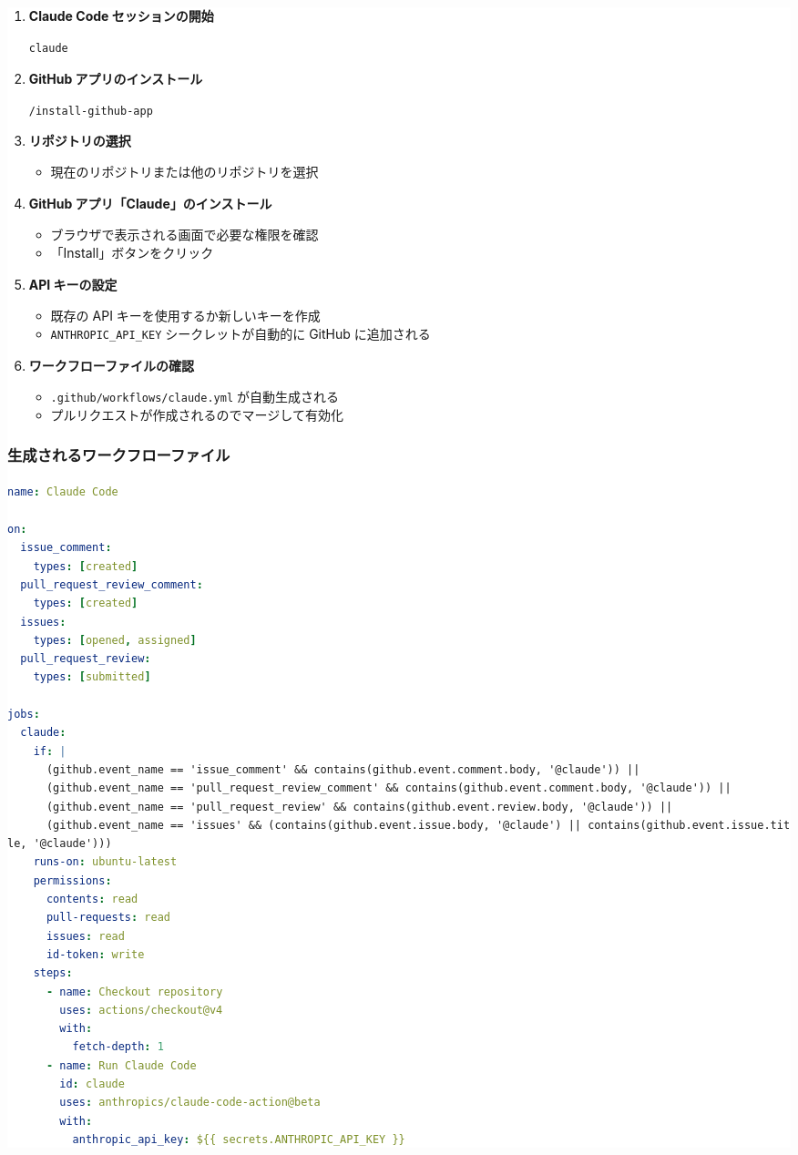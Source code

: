 1. **Claude Code セッションの開始**

   ```bash
   claude
   ```

2. **GitHub アプリのインストール**

   ```bash
   /install-github-app
   ```

3. **リポジトリの選択**
   - 現在のリポジトリまたは他のリポジトリを選択

4. **GitHub アプリ「Claude」のインストール**
   - ブラウザで表示される画面で必要な権限を確認
   - 「Install」ボタンをクリック

5. **API キーの設定**
   - 既存の API キーを使用するか新しいキーを作成
   - `ANTHROPIC_API_KEY` シークレットが自動的に GitHub に追加される

6. **ワークフローファイルの確認**
   - `.github/workflows/claude.yml` が自動生成される
   - プルリクエストが作成されるのでマージして有効化

### 生成されるワークフローファイル

```yaml
name: Claude Code

on:
  issue_comment:
    types: [created]
  pull_request_review_comment:
    types: [created]
  issues:
    types: [opened, assigned]
  pull_request_review:
    types: [submitted]

jobs:
  claude:
    if: |
      (github.event_name == 'issue_comment' && contains(github.event.comment.body, '@claude')) ||
      (github.event_name == 'pull_request_review_comment' && contains(github.event.comment.body, '@claude')) ||
      (github.event_name == 'pull_request_review' && contains(github.event.review.body, '@claude')) ||
      (github.event_name == 'issues' && (contains(github.event.issue.body, '@claude') || contains(github.event.issue.title, '@claude')))
    runs-on: ubuntu-latest
    permissions:
      contents: read
      pull-requests: read
      issues: read
      id-token: write
    steps:
      - name: Checkout repository
        uses: actions/checkout@v4
        with:
          fetch-depth: 1
      - name: Run Claude Code
        id: claude
        uses: anthropics/claude-code-action@beta
        with:
          anthropic_api_key: ${{ secrets.ANTHROPIC_API_KEY }}
```